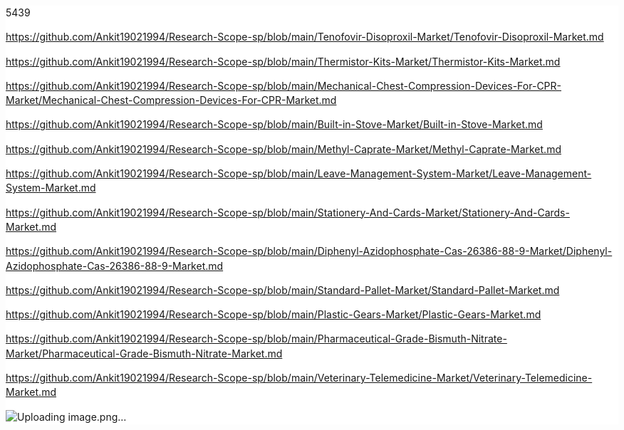 5439</p><p><a href="https://github.com/Ankit19021994/Research-Scope-sp/blob/main/Tenofovir-Disoproxil-Market/Tenofovir-Disoproxil-Market.md">https://github.com/Ankit19021994/Research-Scope-sp/blob/main/Tenofovir-Disoproxil-Market/Tenofovir-Disoproxil-Market.md</a></p><p><a href="https://github.com/Ankit19021994/Research-Scope-sp/blob/main/Thermistor-Kits-Market/Thermistor-Kits-Market.md">https://github.com/Ankit19021994/Research-Scope-sp/blob/main/Thermistor-Kits-Market/Thermistor-Kits-Market.md</a></p><p><a href="https://github.com/Ankit19021994/Research-Scope-sp/blob/main/Mechanical-Chest-Compression-Devices-For-CPR-Market/Mechanical-Chest-Compression-Devices-For-CPR-Market.md">https://github.com/Ankit19021994/Research-Scope-sp/blob/main/Mechanical-Chest-Compression-Devices-For-CPR-Market/Mechanical-Chest-Compression-Devices-For-CPR-Market.md</a></p><p><a href="https://github.com/Ankit19021994/Research-Scope-sp/blob/main/Built-in-Stove-Market/Built-in-Stove-Market.md">https://github.com/Ankit19021994/Research-Scope-sp/blob/main/Built-in-Stove-Market/Built-in-Stove-Market.md</a></p><p><a href="https://github.com/Ankit19021994/Research-Scope-sp/blob/main/Methyl-Caprate-Market/Methyl-Caprate-Market.md">https://github.com/Ankit19021994/Research-Scope-sp/blob/main/Methyl-Caprate-Market/Methyl-Caprate-Market.md</a></p><p><a href="https://github.com/Ankit19021994/Research-Scope-sp/blob/main/Leave-Management-System-Market/Leave-Management-System-Market.md">https://github.com/Ankit19021994/Research-Scope-sp/blob/main/Leave-Management-System-Market/Leave-Management-System-Market.md</a></p><p><a href="https://github.com/Ankit19021994/Research-Scope-sp/blob/main/Stationery-And-Cards-Market/Stationery-And-Cards-Market.md">https://github.com/Ankit19021994/Research-Scope-sp/blob/main/Stationery-And-Cards-Market/Stationery-And-Cards-Market.md</a></p><p><a href="https://github.com/Ankit19021994/Research-Scope-sp/blob/main/Diphenyl-Azidophosphate-Cas-26386-88-9-Market/Diphenyl-Azidophosphate-Cas-26386-88-9-Market.md">https://github.com/Ankit19021994/Research-Scope-sp/blob/main/Diphenyl-Azidophosphate-Cas-26386-88-9-Market/Diphenyl-Azidophosphate-Cas-26386-88-9-Market.md</a></p><p><a href="https://github.com/Ankit19021994/Research-Scope-sp/blob/main/Standard-Pallet-Market/Standard-Pallet-Market.md">https://github.com/Ankit19021994/Research-Scope-sp/blob/main/Standard-Pallet-Market/Standard-Pallet-Market.md</a></p><p><a href="https://github.com/Ankit19021994/Research-Scope-sp/blob/main/Plastic-Gears-Market/Plastic-Gears-Market.md">https://github.com/Ankit19021994/Research-Scope-sp/blob/main/Plastic-Gears-Market/Plastic-Gears-Market.md</a></p><p><a href="https://github.com/Ankit19021994/Research-Scope-sp/blob/main/Pharmaceutical-Grade-Bismuth-Nitrate-Market/Pharmaceutical-Grade-Bismuth-Nitrate-Market.md">https://github.com/Ankit19021994/Research-Scope-sp/blob/main/Pharmaceutical-Grade-Bismuth-Nitrate-Market/Pharmaceutical-Grade-Bismuth-Nitrate-Market.md</a></p><p><a href="https://github.com/Ankit19021994/Research-Scope-sp/blob/main/Veterinary-Telemedicine-Market/Veterinary-Telemedicine-Market.md">https://github.com/Ankit19021994/Research-Scope-sp/blob/main/Veterinary-Telemedicine-Market/Veterinary-Telemedicine-Market.md</a></p>
![Uploading image.png…]()
